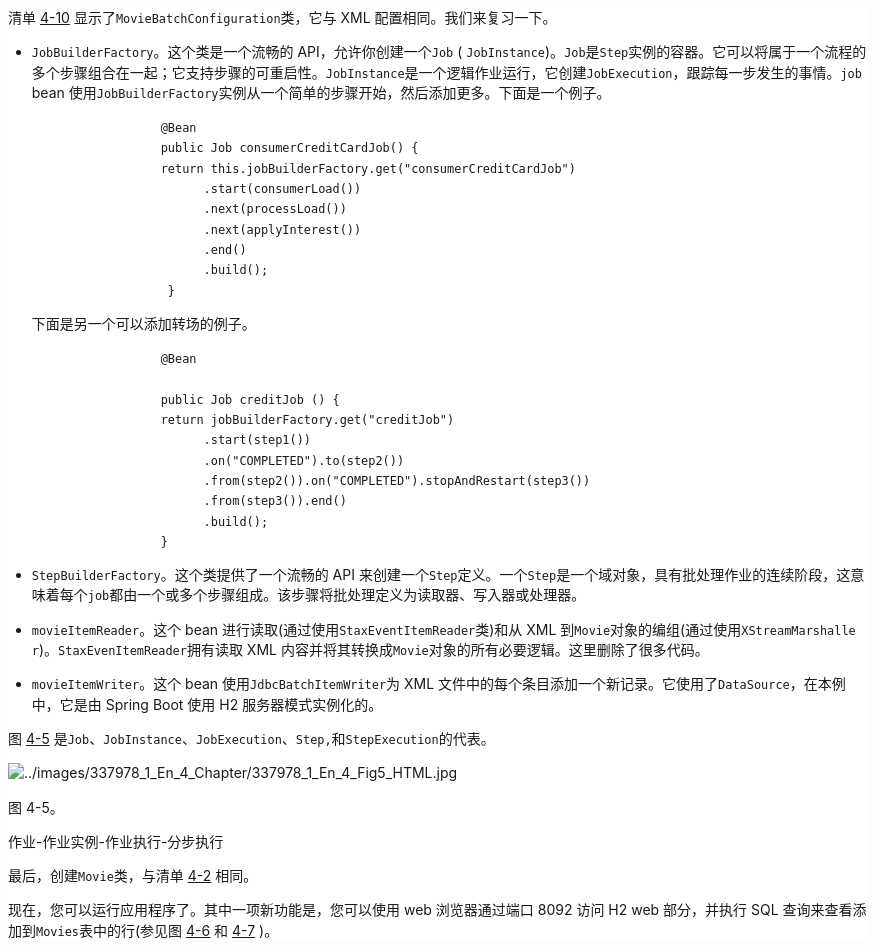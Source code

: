```
```

清单 [4-10](#PC13) 显示了`MovieBatchConfiguration`类，它与 XML 配置相同。我们来复习一下。

*   `JobBuilderFactory`。这个类是一个流畅的 API，允许你创建一个`Job` ( `JobInstance`)。`Job`是`Step`实例的容器。它可以将属于一个流程的多个步骤组合在一起；它支持步骤的可重启性。`JobInstance`是一个逻辑作业运行，它创建`JobExecution`，跟踪每一步发生的事情。`job` bean 使用`JobBuilderFactory`实例从一个简单的步骤开始，然后添加更多。下面是一个例子。

    ```
                      @Bean
                      public Job consumerCreditCardJob() {
                      return this.jobBuilderFactory.get("consumerCreditCardJob")
                            .start(consumerLoad())
                            .next(processLoad())
                            .next(applyInterest())
                            .end()
                            .build();
                       }

    ```

    下面是另一个可以添加转场的例子。

    ```
                      @Bean

                      public Job creditJob () {
                      return jobBuilderFactory.get("creditJob")
                            .start(step1())
                            .on("COMPLETED").to(step2())
                            .from(step2()).on("COMPLETED").stopAndRestart(step3())
                            .from(step3()).end()
                            .build();
                      }

    ```

*   `StepBuilderFactory`。这个类提供了一个流畅的 API 来创建一个`Step`定义。一个`Step`是一个域对象，具有批处理作业的连续阶段，这意味着每个`job`都由一个或多个步骤组成。该步骤将批处理定义为读取器、写入器或处理器。

*   `movieItemReader`。这个 bean 进行读取(通过使用`StaxEventItemReader`类)和从 XML 到`Movie`对象的编组(通过使用`XStreamMarshaller`)。`StaxEvenItemReader`拥有读取 XML 内容并将其转换成`Movie`对象的所有必要逻辑。这里删除了很多代码。

*   `movieItemWriter`。这个 bean 使用`JdbcBatchItemWriter`为 XML 文件中的每个条目添加一个新记录。它使用了`DataSource`，在本例中，它是由 Spring Boot 使用 H2 服务器模式实例化的。

图 [4-5](#Fig5) 是`Job`、`JobInstance`、`JobExecution`、`Step,`和`StepExecution`的代表。

![../images/337978_1_En_4_Chapter/337978_1_En_4_Fig5_HTML.jpg](../images/337978_1_En_4_Chapter/337978_1_En_4_Fig5_HTML.jpg)

图 4-5。

作业-作业实例-作业执行-分步执行

最后，创建`Movie`类，与清单 [4-2](#PC2) 相同。

现在，您可以运行应用程序了。其中一项新功能是，您可以使用 web 浏览器通过端口 8092 访问 H2 web 部分，并执行 SQL 查询来查看添加到`Movies`表中的行(参见图 [4-6](#Fig6) 和 [4-7](#Fig7) )。
